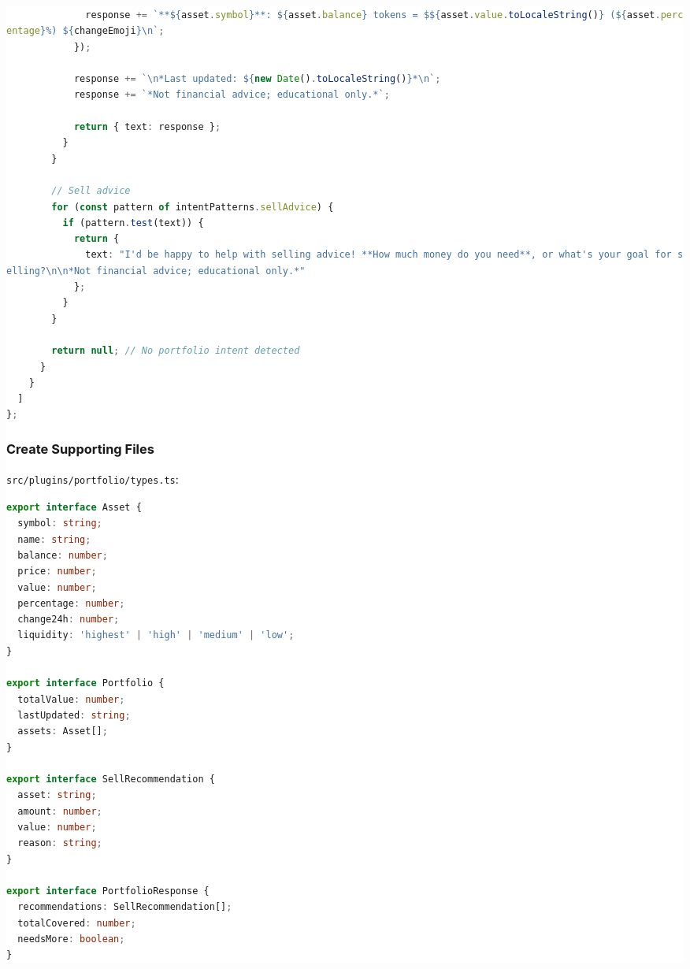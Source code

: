 ```typescript
              response += `**${asset.symbol}**: ${asset.balance} tokens = $${asset.value.toLocaleString()} (${asset.percentage}%) ${changeEmoji}\n`;
            });
            
            response += `\n*Last updated: ${new Date().toLocaleString()}*\n`;
            response += `*Not financial advice; educational only.*`;
            
            return { text: response };
          }
        }
        
        // Sell advice
        for (const pattern of intentPatterns.sellAdvice) {
          if (pattern.test(text)) {
            return { 
              text: "I'd be happy to help with selling advice! **How much money do you need**, or what's your goal for selling?\n\n*Not financial advice; educational only.*"
            };
          }
        }
        
        return null; // No portfolio intent detected
      }
    }
  ]
};
```

### Create Supporting Files

`src/plugins/portfolio/types.ts`:
```typescript
export interface Asset {
  symbol: string;
  name: string;
  balance: number;
  price: number;
  value: number;
  percentage: number;
  change24h: number;
  liquidity: 'highest' | 'high' | 'medium' | 'low';
}

export interface Portfolio {
  totalValue: number;
  lastUpdated: string;
  assets: Asset[];
}

export interface SellRecommendation {
  asset: string;
  amount: number;
  value: number;
  reason: string;
}

export interface PortfolioResponse {
  recommendations: SellRecommendation[];
  totalCovered: number;
  needsMore: boolean;
}
```

